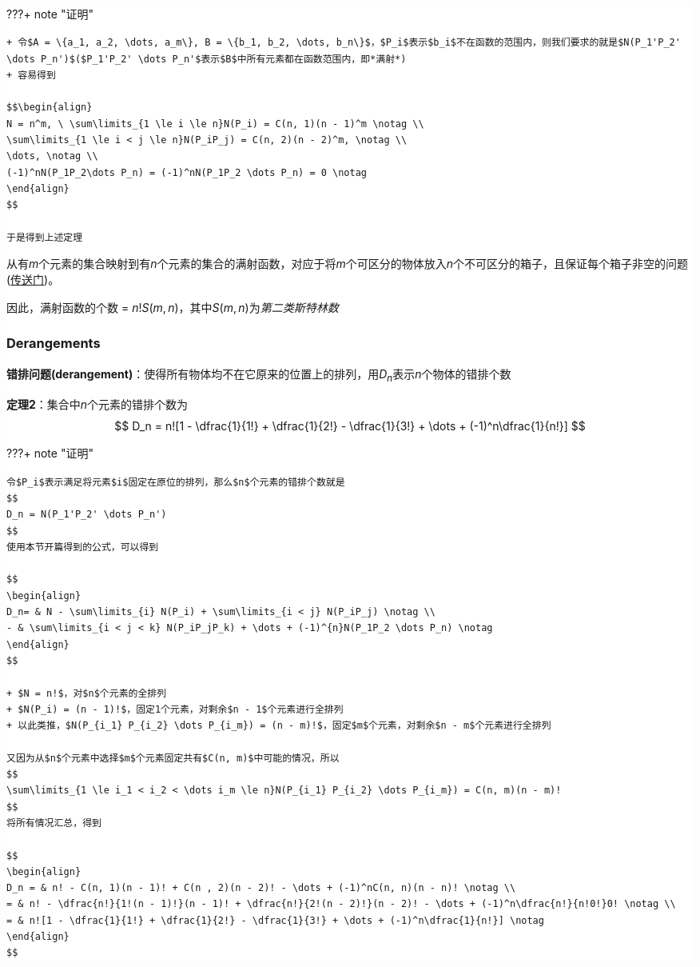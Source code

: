 ???+ note "证明"

	+ 令$A = \{a_1, a_2, \dots, a_m\}, B = \{b_1, b_2, \dots, b_n\}$，$P_i$表示$b_i$不在函数的范围内，则我们要求的就是$N(P_1'P_2' \dots P_n')$($P_1'P_2' \dots P_n'$表示$B$中所有元素都在函数范围内，即*满射*)
	+ 容易得到

	$$\begin{align}
	N = n^m, \ \sum\limits_{1 \le i \le n}N(P_i) = C(n, 1)(n - 1)^m \notag \\
	\sum\limits_{1 \le i < j \le n}N(P_iP_j) = C(n, 2)(n - 2)^m, \notag \\
	\dots, \notag \\
	(-1)^nN(P_1P_2\dots P_n) = (-1)^nN(P_1P_2 \dots P_n) = 0 \notag
	\end{align}
	$$

	于是得到上述定理

从有$m$个元素的集合映射到有$n$个元素的集合的满射函数，对应于将$m$个可区分的物体放入$n$个不可区分的箱子，且保证每个箱子非空的问题([传送门](6.md#distinguishable-objects-and-indistinguishable-boxes))。

因此，满射函数的个数 = $n!S(m, n)$，其中$S(m, n)$为*第二类斯特林数*

### Derangements

**错排问题(derangement)**：使得所有物体均不在它原来的位置上的排列，用$D_n$表示$n$个物体的错排个数

**定理2**：集合中$n$个元素的错排个数为
$$
D_n = n![1 - \dfrac{1}{1!} + \dfrac{1}{2!} - \dfrac{1}{3!} + \dots + (-1)^n\dfrac{1}{n!}]
$$

???+ note "证明"

	令$P_i$表示满足将元素$i$固定在原位的排列，那么$n$个元素的错排个数就是
	$$
	D_n = N(P_1'P_2' \dots P_n')
	$$
	使用本节开篇得到的公式，可以得到

	$$
	\begin{align}
	D_n= & N - \sum\limits_{i} N(P_i) + \sum\limits_{i < j} N(P_iP_j) \notag \\
	- & \sum\limits_{i < j < k} N(P_iP_jP_k) + \dots + (-1)^{n}N(P_1P_2 \dots P_n) \notag
	\end{align}
	$$

	+ $N = n!$，对$n$个元素的全排列
	+ $N(P_i) = (n - 1)!$，固定1个元素，对剩余$n - 1$个元素进行全排列
	+ 以此类推，$N(P_{i_1} P_{i_2} \dots P_{i_m}) = (n - m)!$，固定$m$个元素，对剩余$n - m$个元素进行全排列

	又因为从$n$个元素中选择$m$个元素固定共有$C(n, m)$中可能的情况，所以
	$$
	\sum\limits_{1 \le i_1 < i_2 < \dots i_m \le n}N(P_{i_1} P_{i_2} \dots P_{i_m}) = C(n, m)(n - m)!
	$$
	将所有情况汇总，得到

	$$
	\begin{align}
	D_n = & n! - C(n, 1)(n - 1)! + C(n , 2)(n - 2)! - \dots + (-1)^nC(n, n)(n - n)! \notag \\
	= & n! - \dfrac{n!}{1!(n - 1)!}(n - 1)! + \dfrac{n!}{2!(n - 2)!}(n - 2)! - \dots + (-1)^n\dfrac{n!}{n!0!}0! \notag \\
	= & n![1 - \dfrac{1}{1!} + \dfrac{1}{2!} - \dfrac{1}{3!} + \dots + (-1)^n\dfrac{1}{n!}] \notag
	\end{align}
	$$
